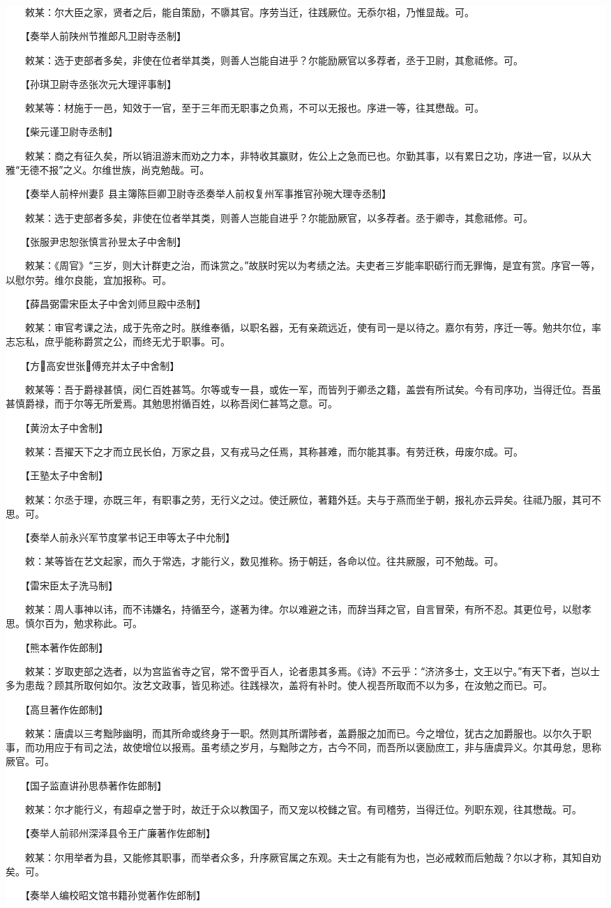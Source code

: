 　　敕某：尔大臣之家，贤者之后，能自策励，不隳其官。序劳当迁，往践厥位。无忝尔祖，乃惟显哉。可。

　　【奏举人前陕州节推郎凡卫尉寺丞制】

　　敕某：选于吏部者多矣，非使在位者举其类，则善人岂能自进乎？尔能励厥官以多荐者，丞于卫尉，其愈祗修。可。

　　【孙琪卫尉寺丞张次元大理评事制】

　　敕某等：材施于一邑，知效于一官，至于三年而无职事之负焉，不可以无报也。序进一等，往其懋哉。可。

　　【柴元谨卫尉寺丞制】

　　敕某：商之有征久矣，所以销沮游末而劝之力本，非特收其赢财，佐公上之急而已也。尔勤其事，以有累日之功，序进一官，以从大雅“无德不报”之义。尔维世族，尚克勉哉。可。

　　【奏举人前梓州妻阝县主簿陈巨卿卫尉寺丞奏举人前权复州军事推官孙琬大理寺丞制】

　　敕某：选于吏部者多矣，非使在位者举其类，则善人岂能自进乎？尔能励厥官，以多荐者。丞于卿寺，其愈祗修。可。

　　【张服尹忠恕张慎言孙昱太子中舍制】

　　敕某：《周官》“三岁，则大计群吏之治，而诛赏之。”故朕时宪以为考绩之法。夫吏者三岁能率职砺行而无罪悔，是宜有赏。序官一等，以慰尔劳。维尔良能，宜加报称。可。

　　【薛昌弼雷宋臣太子中舍刘师旦殿中丞制】

　　敕某：审官考课之法，成于先帝之时。朕维奉循，以职名器，无有亲疏远近，使有司一是以待之。嘉尔有劳，序迁一等。勉共尔位，率志忘私，庶乎能称爵赏之公，而终无尤于职事。可。

　　【方高安世张傅充并太子中舍制】

　　敕某等：吾于爵禄甚慎，闵仁百姓甚笃。尔等或专一县，或佐一军，而皆列于卿丞之籍，盖尝有所试矣。今有司序功，当得迁位。吾虽甚慎爵禄，而于尔等无所爱焉。其勉思拊循百姓，以称吾闵仁甚笃之意。可。

　　【黄汾太子中舍制】

　　敕某：吾擢天下之才而立民长伯，万家之县，又有戎马之任焉，其称甚难，而尔能其事。有劳迁秩，毋废尔成。可。

　　【王塾太子中舍制】

　　敕某：尔丞于理，亦既三年，有职事之劳，无行义之过。使迁厥位，著籍外廷。夫与于燕而坐于朝，报礼亦云异矣。往祗乃服，其可不思。可。

　　【奏举人前永兴军节度掌书记王申等太子中允制】

　　敕：某等皆在艺文起家，而久于常选，才能行义，数见推称。扬于朝廷，各命以位。往共厥服，可不勉哉。可。

　　【雷宋臣太子洗马制】

　　敕某：周人事神以讳，而不讳嫌名，持循至今，遂著为律。尔以难避之讳，而辞当拜之官，自言冒荣，有所不忍。其更位号，以慰孝思。慎尔百为，勉求称此。可。

　　【熊本著作佐郎制】

　　敕某：岁取吏部之选者，以为宫监省寺之官，常不啻乎百人，论者患其多焉。《诗》不云乎：“济济多士，文王以宁。”有天下者，岂以士多为患哉？顾其所取何如尔。汝艺文政事，皆见称述。往践禄次，盖将有补时。使人视吾所取而不以为多，在汝勉之而已。可。

　　【高旦著作佐郎制】

　　敕某：唐虞以三考黜陟幽明，而其所命或终身于一职。然则其所谓陟者，盖爵服之加而已。今之增位，犹古之加爵服也。以尔久于职事，而功用应于有司之法，故使增位以报焉。虽考绩之岁月，与黜陟之方，古今不同，而吾所以褒励庶工，非与唐虞异义。尔其毋怠，思称厥官。可。

　　【国子监直讲孙思恭著作佐郎制】

　　敕某：尔才能行义，有超卓之誉于时，故迁于众以教国子，而又宠以校雠之官。有司稽劳，当得迁位。列职东观，往其懋哉。可。

　　【奏举人前祁州深泽县令王广廉著作佐郎制】

　　敕某：尔用举者为县，又能修其职事，而举者众多，升序厥官属之东观。夫士之有能有为也，岂必戒敕而后勉哉？尔以才称，其知自劝矣。可。

　　【奏举人编校昭文馆书籍孙觉著作佐郎制】
